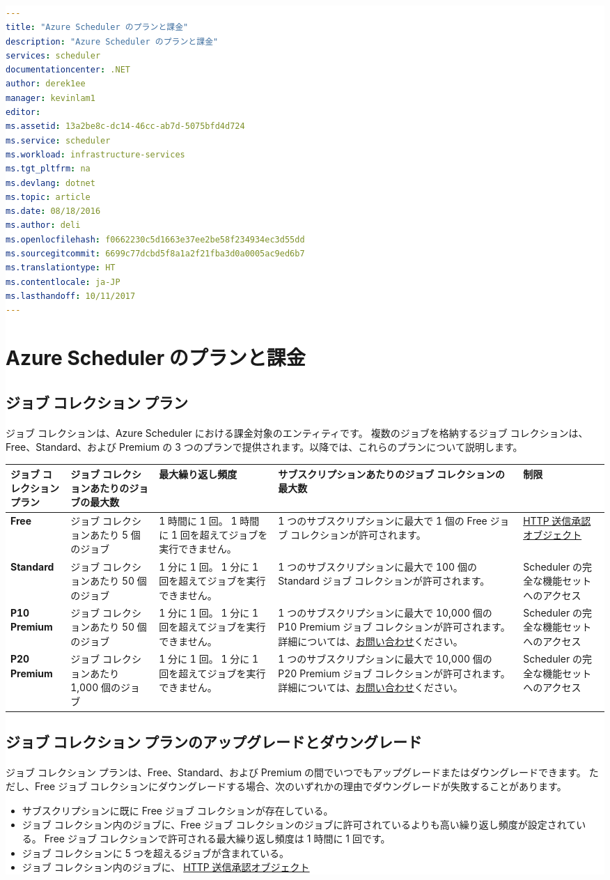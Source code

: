 ```yaml
---
title: "Azure Scheduler のプランと課金"
description: "Azure Scheduler のプランと課金"
services: scheduler
documentationcenter: .NET
author: derek1ee
manager: kevinlam1
editor: 
ms.assetid: 13a2be8c-dc14-46cc-ab7d-5075bfd4d724
ms.service: scheduler
ms.workload: infrastructure-services
ms.tgt_pltfrm: na
ms.devlang: dotnet
ms.topic: article
ms.date: 08/18/2016
ms.author: deli
ms.openlocfilehash: f0662230c5d1663e37ee2be58f234934ec3d55dd
ms.sourcegitcommit: 6699c77dcbd5f8a1a2f21fba3d0a0005ac9ed6b7
ms.translationtype: HT
ms.contentlocale: ja-JP
ms.lasthandoff: 10/11/2017
---
```

# <a name="plans-and-billing-in-azure-scheduler"></a>Azure Scheduler のプランと課金
## <a name="job-collection-plans"></a>ジョブ コレクション プラン
ジョブ コレクションは、Azure Scheduler における課金対象のエンティティです。 複数のジョブを格納するジョブ コレクションは、Free、Standard、および Premium の 3 つのプランで提供されます。以降では、これらのプランについて説明します。

| **ジョブ コレクション プラン** | **ジョブ コレクションあたりのジョブの最大数** | **最大繰り返し頻度** | **サブスクリプションあたりのジョブ コレクションの最大数** | **制限** |
|:--- |:--- |:--- |:--- |:--- |
| **Free** |ジョブ コレクションあたり 5 個のジョブ |1 時間に 1 回。 1 時間に 1 回を超えてジョブを実行できません。 |1 つのサブスクリプションに最大で 1 個の Free ジョブ コレクションが許可されます。 |[HTTP 送信承認オブジェクト](scheduler-outbound-authentication.md) |
| **Standard** |ジョブ コレクションあたり 50 個のジョブ |1 分に 1 回。 1 分に 1 回を超えてジョブを実行できません。 |1 つのサブスクリプションに最大で 100 個の Standard ジョブ コレクションが許可されます。 |Scheduler の完全な機能セットへのアクセス |
| **P10 Premium** |ジョブ コレクションあたり 50 個のジョブ |1 分に 1 回。 1 分に 1 回を超えてジョブを実行できません。 |1 つのサブスクリプションに最大で 10,000 個の P10 Premium ジョブ コレクションが許可されます。 詳細については、<a href="mailto:wapteams@microsoft.com">お問い合わせ</a>ください。 |Scheduler の完全な機能セットへのアクセス |
| **P20 Premium** |ジョブ コレクションあたり 1,000 個のジョブ |1 分に 1 回。 1 分に 1 回を超えてジョブを実行できません。 |1 つのサブスクリプションに最大で 10,000 個の P20 Premium ジョブ コレクションが許可されます。 詳細については、<a href="mailto:wapteams@microsoft.com">お問い合わせ</a>ください。 |Scheduler の完全な機能セットへのアクセス |

## <a name="upgrades-and-downgrades-of-job-collection-plans"></a>ジョブ コレクション プランのアップグレードとダウングレード
ジョブ コレクション プランは、Free、Standard、および Premium の間でいつでもアップグレードまたはダウングレードできます。 ただし、Free ジョブ コレクションにダウングレードする場合、次のいずれかの理由でダウングレードが失敗することがあります。

* サブスクリプションに既に Free ジョブ コレクションが存在している。
* ジョブ コレクション内のジョブに、Free ジョブ コレクションのジョブに許可されているよりも高い繰り返し頻度が設定されている。 Free ジョブ コレクションで許可される最大繰り返し頻度は 1 時間に 1 回です。
* ジョブ コレクションに 5 つを超えるジョブが含まれている。
* ジョブ コレクション内のジョブに、 [HTTP 送信承認オブジェクト](scheduler-outbound-authentication.md)
